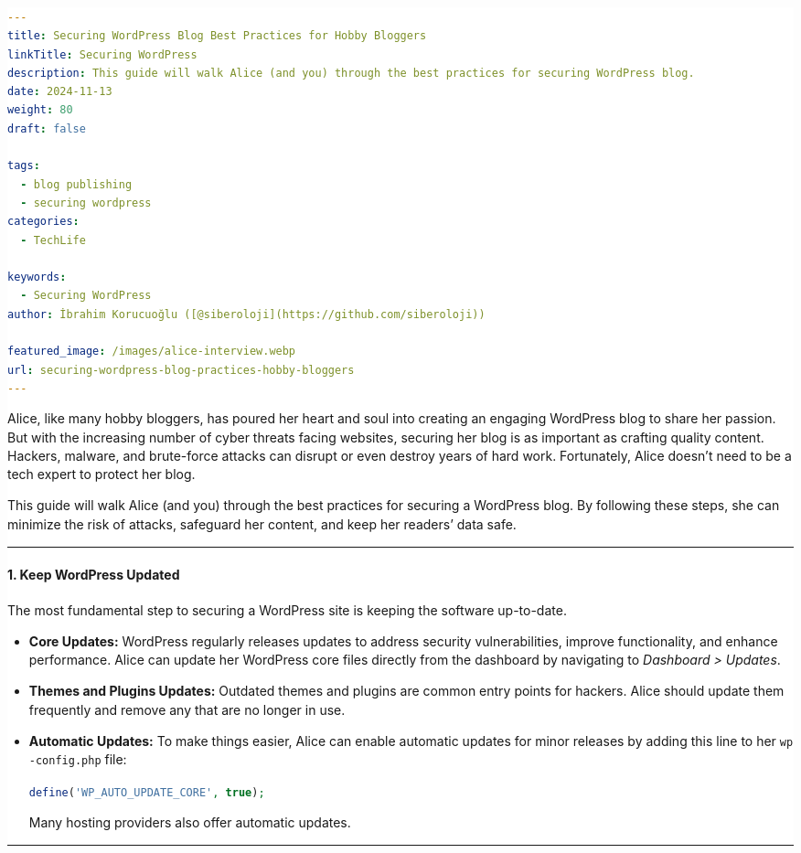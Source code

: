 ```yaml
---
title: Securing WordPress Blog Best Practices for Hobby Bloggers
linkTitle: Securing WordPress
description: This guide will walk Alice (and you) through the best practices for securing WordPress blog.
date: 2024-11-13
weight: 80
draft: false

tags:
  - blog publishing
  - securing wordpress
categories:
  - TechLife

keywords:
  - Securing WordPress
author: İbrahim Korucuoğlu ([@siberoloji](https://github.com/siberoloji))

featured_image: /images/alice-interview.webp
url: securing-wordpress-blog-practices-hobby-bloggers
---
```



Alice, like many hobby bloggers, has poured her heart and soul into creating an engaging WordPress blog to share her passion. But with the increasing number of cyber threats facing websites, securing her blog is as important as crafting quality content. Hackers, malware, and brute-force attacks can disrupt or even destroy years of hard work. Fortunately, Alice doesn’t need to be a tech expert to protect her blog.

This guide will walk Alice (and you) through the best practices for securing a WordPress blog. By following these steps, she can minimize the risk of attacks, safeguard her content, and keep her readers’ data safe.

---

#### **1. Keep WordPress Updated**

The most fundamental step to securing a WordPress site is keeping the software up-to-date.

- **Core Updates:** WordPress regularly releases updates to address security vulnerabilities, improve functionality, and enhance performance. Alice can update her WordPress core files directly from the dashboard by navigating to *Dashboard > Updates*.
- **Themes and Plugins Updates:** Outdated themes and plugins are common entry points for hackers. Alice should update them frequently and remove any that are no longer in use.
- **Automatic Updates:** To make things easier, Alice can enable automatic updates for minor releases by adding this line to her `wp-config.php` file:

  ```php
  define('WP_AUTO_UPDATE_CORE', true);
  ```

  Many hosting providers also offer automatic updates.

---